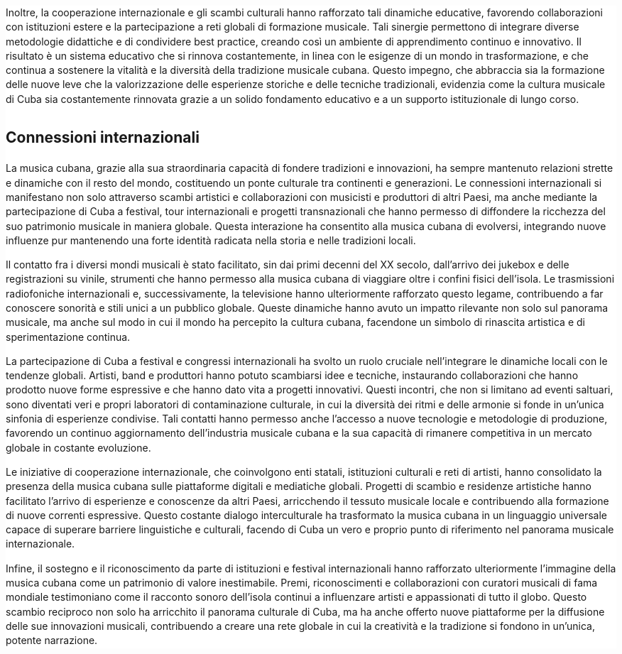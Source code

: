Inoltre, la cooperazione internazionale e gli scambi culturali hanno rafforzato tali dinamiche educative, favorendo collaborazioni con istituzioni estere e la partecipazione a reti globali di formazione musicale. Tali sinergie permettono di integrare diverse metodologie didattiche e di condividere best practice, creando così un ambiente di apprendimento continuo e innovativo. Il risultato è un sistema educativo che si rinnova costantemente, in linea con le esigenze di un mondo in trasformazione, e che continua a sostenere la vitalità e la diversità della tradizione musicale cubana. Questo impegno, che abbraccia sia la formazione delle nuove leve che la valorizzazione delle esperienze storiche e delle tecniche tradizionali, evidenzia come la cultura musicale di Cuba sia costantemente rinnovata grazie a un solido fondamento educativo e a un supporto istituzionale di lungo corso.


## Connessioni internazionali

La musica cubana, grazie alla sua straordinaria capacità di fondere tradizioni e innovazioni, ha sempre mantenuto relazioni strette e dinamiche con il resto del mondo, costituendo un ponte culturale tra continenti e generazioni. Le connessioni internazionali si manifestano non solo attraverso scambi artistici e collaborazioni con musicisti e produttori di altri Paesi, ma anche mediante la partecipazione di Cuba a festival, tour internazionali e progetti transnazionali che hanno permesso di diffondere la ricchezza del suo patrimonio musicale in maniera globale. Questa interazione ha consentito alla musica cubana di evolversi, integrando nuove influenze pur mantenendo una forte identità radicata nella storia e nelle tradizioni locali.  

Il contatto fra i diversi mondi musicali è stato facilitato, sin dai primi decenni del XX secolo, dall’arrivo dei jukebox e delle registrazioni su vinile, strumenti che hanno permesso alla musica cubana di viaggiare oltre i confini fisici dell’isola. Le trasmissioni radiofoniche internazionali e, successivamente, la televisione hanno ulteriormente rafforzato questo legame, contribuendo a far conoscere sonorità e stili unici a un pubblico globale. Queste dinamiche hanno avuto un impatto rilevante non solo sul panorama musicale, ma anche sul modo in cui il mondo ha percepito la cultura cubana, facendone un simbolo di rinascita artistica e di sperimentazione continua.  

La partecipazione di Cuba a festival e congressi internazionali ha svolto un ruolo cruciale nell’integrare le dinamiche locali con le tendenze globali. Artisti, band e produttori hanno potuto scambiarsi idee e tecniche, instaurando collaborazioni che hanno prodotto nuove forme espressive e che hanno dato vita a progetti innovativi. Questi incontri, che non si limitano ad eventi saltuari, sono diventati veri e propri laboratori di contaminazione culturale, in cui la diversità dei ritmi e delle armonie si fonde in un’unica sinfonia di esperienze condivise. Tali contatti hanno permesso anche l’accesso a nuove tecnologie e metodologie di produzione, favorendo un continuo aggiornamento dell’industria musicale cubana e la sua capacità di rimanere competitiva in un mercato globale in costante evoluzione.  

Le iniziative di cooperazione internazionale, che coinvolgono enti statali, istituzioni culturali e reti di artisti, hanno consolidato la presenza della musica cubana sulle piattaforme digitali e mediatiche globali. Progetti di scambio e residenze artistiche hanno facilitato l’arrivo di esperienze e conoscenze da altri Paesi, arricchendo il tessuto musicale locale e contribuendo alla formazione di nuove correnti espressive. Questo costante dialogo interculturale ha trasformato la musica cubana in un linguaggio universale capace di superare barriere linguistiche e culturali, facendo di Cuba un vero e proprio punto di riferimento nel panorama musicale internazionale.  

Infine, il sostegno e il riconoscimento da parte di istituzioni e festival internazionali hanno rafforzato ulteriormente l’immagine della musica cubana come un patrimonio di valore inestimabile. Premi, riconoscimenti e collaborazioni con curatori musicali di fama mondiale testimoniano come il racconto sonoro dell’isola continui a influenzare artisti e appassionati di tutto il globo. Questo scambio reciproco non solo ha arricchito il panorama culturale di Cuba, ma ha anche offerto nuove piattaforme per la diffusione delle sue innovazioni musicali, contribuendo a creare una rete globale in cui la creatività e la tradizione si fondono in un’unica, potente narrazione.
